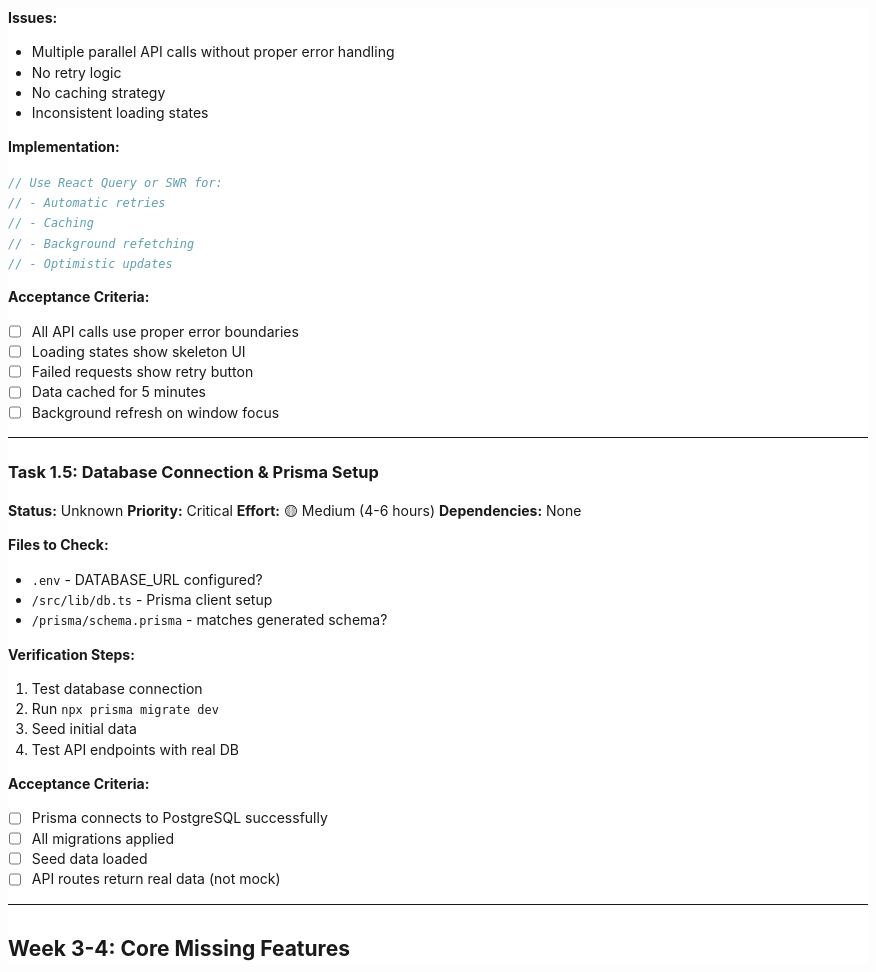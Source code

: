 **Issues:**

- Multiple parallel API calls without proper error handling
- No retry logic
- No caching strategy
- Inconsistent loading states

**Implementation:**

```typescript
// Use React Query or SWR for:
// - Automatic retries
// - Caching
// - Background refetching
// - Optimistic updates
```

**Acceptance Criteria:**

- [ ] All API calls use proper error boundaries
- [ ] Loading states show skeleton UI
- [ ] Failed requests show retry button
- [ ] Data cached for 5 minutes
- [ ] Background refresh on window focus

---

### Task 1.5: Database Connection & Prisma Setup

**Status:** Unknown
**Priority:** Critical
**Effort:** 🟡 Medium (4-6 hours)
**Dependencies:** None

**Files to Check:**

- `.env` - DATABASE_URL configured?
- `/src/lib/db.ts` - Prisma client setup
- `/prisma/schema.prisma` - matches generated schema?

**Verification Steps:**

1. Test database connection
2. Run `npx prisma migrate dev`
3. Seed initial data
4. Test API endpoints with real DB

**Acceptance Criteria:**

- [ ] Prisma connects to PostgreSQL successfully
- [ ] All migrations applied
- [ ] Seed data loaded
- [ ] API routes return real data (not mock)

---

## Week 3-4: Core Missing Features
